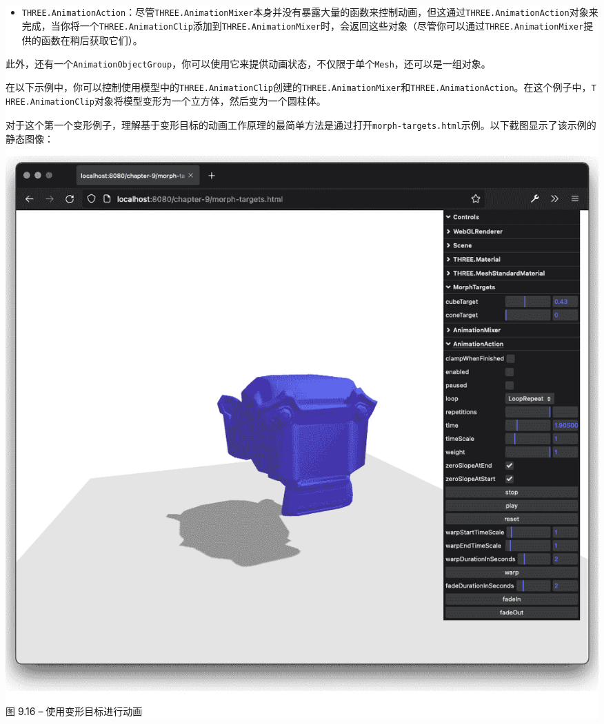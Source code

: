 +   `THREE.AnimationAction`：尽管`THREE.AnimationMixer`本身并没有暴露大量的函数来控制动画，但这通过`THREE.AnimationAction`对象来完成，当你将一个`THREE.AnimationClip`添加到`THREE.AnimationMixer`时，会返回这些对象（尽管你可以通过`THREE.AnimationMixer`提供的函数在稍后获取它们）。

此外，还有一个`AnimationObjectGroup`，你可以使用它来提供动画状态，不仅限于单个`Mesh`，还可以是一组对象。

在以下示例中，你可以控制使用模型中的`THREE.AnimationClip`创建的`THREE.AnimationMixer`和`THREE.AnimationAction`。在这个例子中，`THREE.AnimationClip`对象将模型变形为一个立方体，然后变为一个圆柱体。

对于这个第一个变形例子，理解基于变形目标的动画工作原理的最简单方法是通过打开`morph-targets.html`示例。以下截图显示了该示例的静态图像：

![图 9.16 – 使用变形目标进行动画](img/Figure_9.16_B18726.jpg)

图 9.16 – 使用变形目标进行动画
